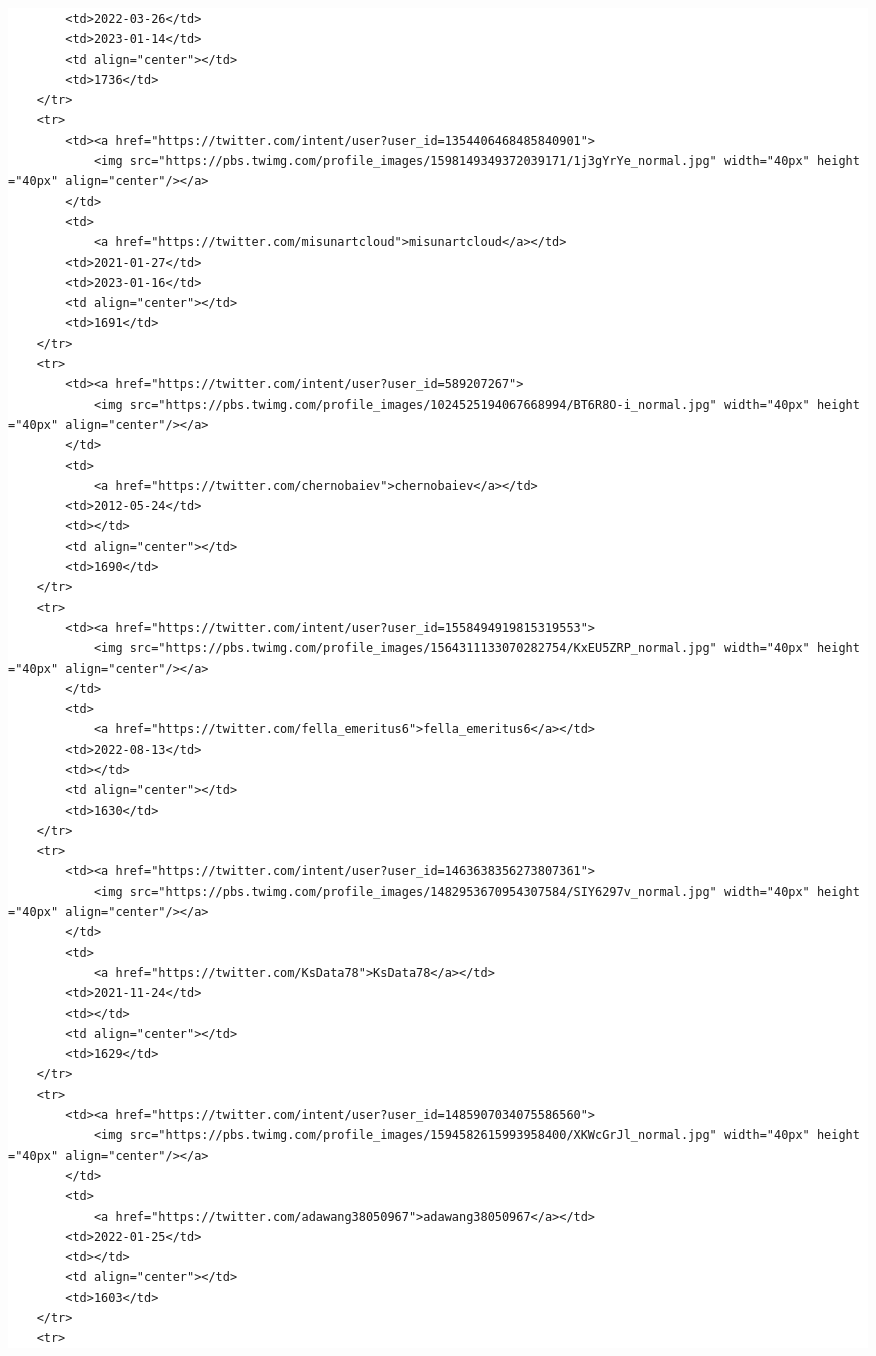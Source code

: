             <td>2022-03-26</td>
            <td>2023-01-14</td>
            <td align="center"></td>
            <td>1736</td>
        </tr>
        <tr>
            <td><a href="https://twitter.com/intent/user?user_id=1354406468485840901">
                <img src="https://pbs.twimg.com/profile_images/1598149349372039171/1j3gYrYe_normal.jpg" width="40px" height="40px" align="center"/></a>
            </td>
            <td>
                <a href="https://twitter.com/misunartcloud">misunartcloud</a></td>
            <td>2021-01-27</td>
            <td>2023-01-16</td>
            <td align="center"></td>
            <td>1691</td>
        </tr>
        <tr>
            <td><a href="https://twitter.com/intent/user?user_id=589207267">
                <img src="https://pbs.twimg.com/profile_images/1024525194067668994/BT6R8O-i_normal.jpg" width="40px" height="40px" align="center"/></a>
            </td>
            <td>
                <a href="https://twitter.com/chernobaiev">chernobaiev</a></td>
            <td>2012-05-24</td>
            <td></td>
            <td align="center"></td>
            <td>1690</td>
        </tr>
        <tr>
            <td><a href="https://twitter.com/intent/user?user_id=1558494919815319553">
                <img src="https://pbs.twimg.com/profile_images/1564311133070282754/KxEU5ZRP_normal.jpg" width="40px" height="40px" align="center"/></a>
            </td>
            <td>
                <a href="https://twitter.com/fella_emeritus6">fella_emeritus6</a></td>
            <td>2022-08-13</td>
            <td></td>
            <td align="center"></td>
            <td>1630</td>
        </tr>
        <tr>
            <td><a href="https://twitter.com/intent/user?user_id=1463638356273807361">
                <img src="https://pbs.twimg.com/profile_images/1482953670954307584/SIY6297v_normal.jpg" width="40px" height="40px" align="center"/></a>
            </td>
            <td>
                <a href="https://twitter.com/KsData78">KsData78</a></td>
            <td>2021-11-24</td>
            <td></td>
            <td align="center"></td>
            <td>1629</td>
        </tr>
        <tr>
            <td><a href="https://twitter.com/intent/user?user_id=1485907034075586560">
                <img src="https://pbs.twimg.com/profile_images/1594582615993958400/XKWcGrJl_normal.jpg" width="40px" height="40px" align="center"/></a>
            </td>
            <td>
                <a href="https://twitter.com/adawang38050967">adawang38050967</a></td>
            <td>2022-01-25</td>
            <td></td>
            <td align="center"></td>
            <td>1603</td>
        </tr>
        <tr>
